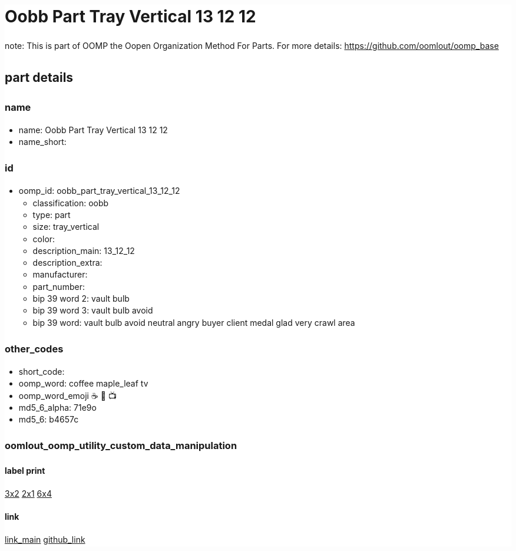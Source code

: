 # Oobb Part Tray Vertical 13 12 12  

note: This is part of OOMP the Oopen Organization Method For Parts. For more details: https://github.com/oomlout/oomp_base

##  part details





### name
* name: Oobb Part Tray Vertical 13 12 12
* name_short: 
### id
* oomp_id: oobb_part_tray_vertical_13_12_12
  * classification: oobb
  * type: part
  * size: tray_vertical
  * color: 
  * description_main: 13_12_12
  * description_extra: 
  * manufacturer: 
  * part_number: 
  * bip 39 word 2: vault bulb
  * bip 39 word 3: vault bulb avoid
  * bip 39 word: vault bulb avoid neutral angry buyer client medal glad very crawl area

### other_codes
* short_code: 
* oomp_word: coffee maple_leaf tv
* oomp_word_emoji :coffee: :maple_leaf: :tv:
* md5_6_alpha: 71e9o
* md5_6: b4657c






### oomlout_oomp_utility_custom_data_manipulation
#### label print
[3x2](http://192.168.1.245:1112/?label=oomp%2071e9o)
[2x1](http://192.168.1.242:1112/?label=oomp%2071e9o)
[6x4](http://192.168.1.55:1112/?label=oomp%2071e9o)    

#### link

[link_main](https://github.com/oomlout/oomlout_oomp_current_version_messy/tree/main/parts/oobb_part_tray_vertical_13_12_12) [github_link](https://github.com/oomlout/oomlout_oomp_part_src/tree/main/parts/oobb_part_tray_vertical_13_12_12)                             
